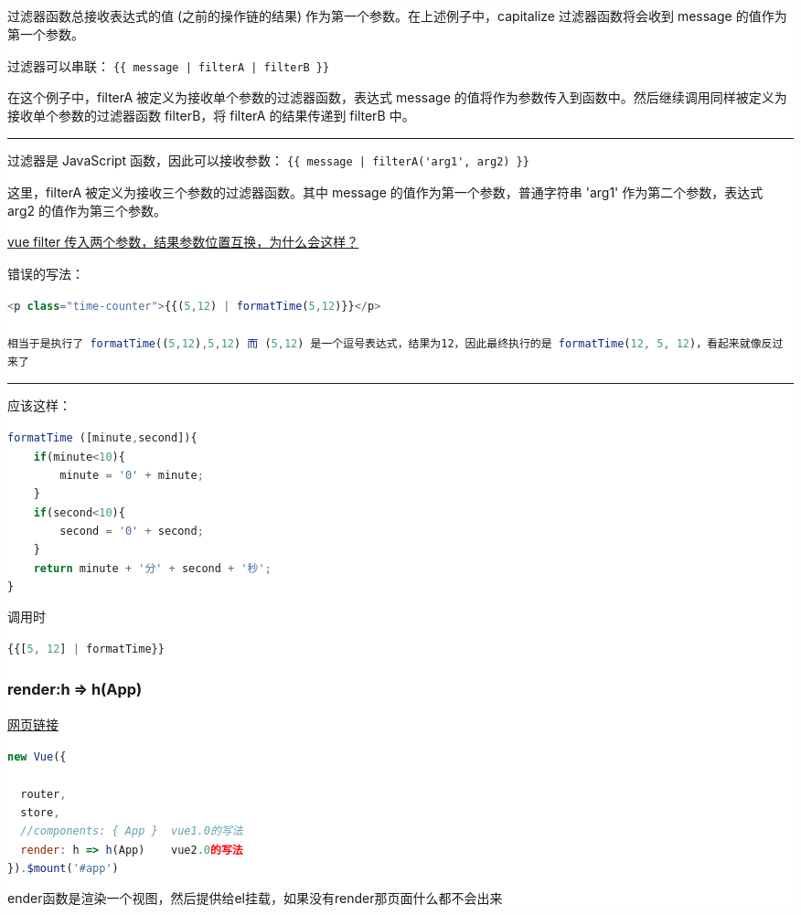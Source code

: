 过滤器函数总接收表达式的值 (之前的操作链的结果) 作为第一个参数。在上述例子中，capitalize 过滤器函数将会收到 message 的值作为第一个参数。

过滤器可以串联：
`{{ message | filterA | filterB }}`

在这个例子中，filterA 被定义为接收单个参数的过滤器函数，表达式 message 的值将作为参数传入到函数中。然后继续调用同样被定义为接收单个参数的过滤器函数 filterB，将 filterA 的结果传递到 filterB 中。

----------


过滤器是 JavaScript 函数，因此可以接收参数：
`{{ message | filterA('arg1', arg2) }}`

这里，filterA 被定义为接收三个参数的过滤器函数。其中 message 的值作为第一个参数，普通字符串 'arg1' 作为第二个参数，表达式 arg2 的值作为第三个参数。





[vue filter 传入两个参数，结果参数位置互换，为什么会这样？](https://segmentfault.com/q/1010000010062982)



错误的写法：



```js
<p class="time-counter">{{(5,12) | formatTime(5,12)}}</p>

相当于是执行了 formatTime((5,12),5,12) 而 (5,12) 是一个逗号表达式，结果为12，因此最终执行的是 formatTime(12, 5, 12)，看起来就像反过来了
```





----



应该这样：

```js
formatTime ([minute,second]){
    if(minute<10){
        minute = '0' + minute;
    }
    if(second<10){
        second = '0' + second;
    }
    return minute + '分' + second + '秒';
}
```

调用时

```js
{{[5, 12] | formatTime}}
```




### render:h => h(App)
[网页链接](http://www.cnblogs.com/whkl-m/p/6970859.html)
```javascript
new Vue({

  router,
  store,
  //components: { App }  vue1.0的写法
  render: h => h(App)    vue2.0的写法
}).$mount('#app')
```
ender函数是渲染一个视图，然后提供给el挂载，如果没有render那页面什么都不会出来


[1]: http://img.zhimengzhe.com/d/file/p/2017-03-05/6e69817f1e18ae5389320cc5c00641b4.jpg
